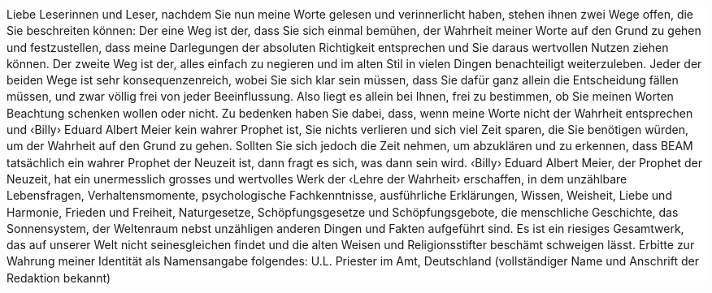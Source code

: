 Liebe Leserinnen und Leser, nachdem Sie nun meine Worte gelesen und verinnerlicht haben, stehen ihnen zwei Wege offen, die Sie beschreiten können: Der eine Weg ist der, dass Sie sich einmal bemühen, der Wahrheit meiner Worte auf den Grund zu gehen und festzustellen, dass meine Darlegungen der absoluten Richtigkeit entsprechen und Sie daraus wertvollen Nutzen ziehen können. Der zweite Weg ist der, alles einfach zu negieren und im alten Stil in vielen Dingen benachteiligt weiterzuleben. Jeder der beiden Wege ist sehr konsequenzenreich, wobei Sie sich klar sein müssen, dass Sie dafür ganz allein die Entscheidung fällen müssen, und zwar völlig frei von jeder Beeinflussung. Also liegt es allein bei Ihnen, frei zu bestimmen, ob Sie meinen Worten Beachtung schenken wollen oder nicht. Zu bedenken haben Sie dabei, dass, wenn meine Worte nicht der Wahrheit entsprechen und ‹Billy› Eduard Albert Meier kein wahrer Prophet ist, Sie nichts verlieren und sich viel Zeit sparen, die Sie benötigen würden, um der Wahrheit auf den Grund zu gehen. Sollten Sie sich jedoch die Zeit nehmen, um abzuklären und zu erkennen, dass BEAM tatsächlich ein wahrer Prophet der Neuzeit ist, dann fragt es sich, was dann sein wird.
‹Billy› Eduard Albert Meier, der Prophet der Neuzeit, hat ein unermesslich grosses und wertvolles Werk der ‹Lehre der Wahrheit› erschaffen, in dem unzählbare Lebensfragen, Verhaltensmomente, psychologische Fachkenntnisse, ausführliche Erklärungen, Wissen, Weisheit, Liebe und Harmonie, Frieden und Freiheit, Naturgesetze, Schöpfungsgesetze und Schöpfungsgebote, die menschliche Geschichte, das Sonnensystem, der Weltenraum nebst unzähligen anderen Dingen und Fakten aufgeführt sind. Es ist ein riesiges Gesamtwerk, das auf unserer Welt nicht seinesgleichen findet und die alten Weisen und Religionsstifter beschämt schweigen lässt. Erbitte zur Wahrung meiner Identität als Namensangabe folgendes: U.L. Priester im Amt, Deutschland (vollständiger Name und Anschrift der Redaktion bekannt)